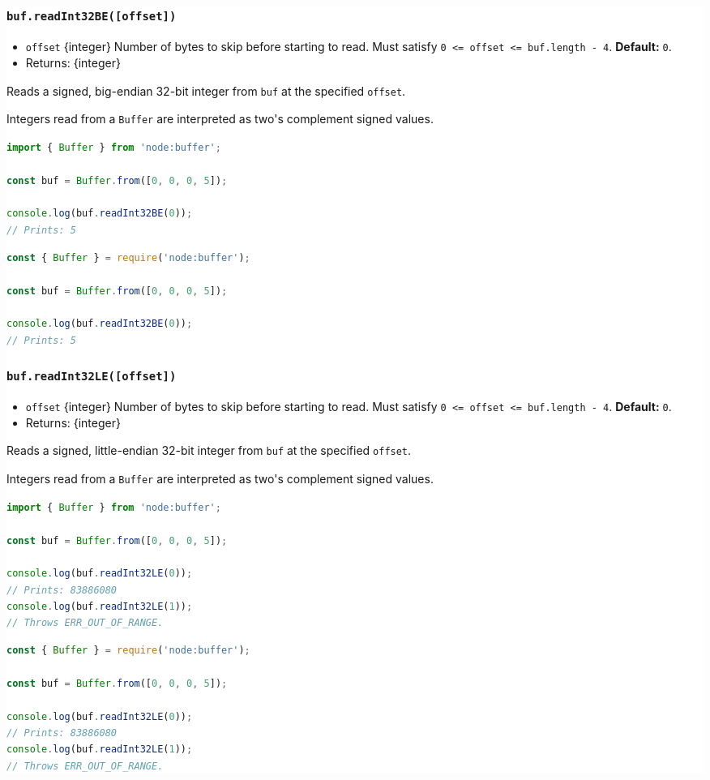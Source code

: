 ### `buf.readInt32BE([offset])`



* `offset` {integer} Number of bytes to skip before starting to read. Must
  satisfy `0 <= offset <= buf.length - 4`. **Default:** `0`.
* Returns: {integer}

Reads a signed, big-endian 32-bit integer from `buf` at the specified `offset`.

Integers read from a `Buffer` are interpreted as two's complement signed values.

```mjs
import { Buffer } from 'node:buffer';

const buf = Buffer.from([0, 0, 0, 5]);

console.log(buf.readInt32BE(0));
// Prints: 5
```

```cjs
const { Buffer } = require('node:buffer');

const buf = Buffer.from([0, 0, 0, 5]);

console.log(buf.readInt32BE(0));
// Prints: 5
```

### `buf.readInt32LE([offset])`



* `offset` {integer} Number of bytes to skip before starting to read. Must
  satisfy `0 <= offset <= buf.length - 4`. **Default:** `0`.
* Returns: {integer}

Reads a signed, little-endian 32-bit integer from `buf` at the specified
`offset`.

Integers read from a `Buffer` are interpreted as two's complement signed values.

```mjs
import { Buffer } from 'node:buffer';

const buf = Buffer.from([0, 0, 0, 5]);

console.log(buf.readInt32LE(0));
// Prints: 83886080
console.log(buf.readInt32LE(1));
// Throws ERR_OUT_OF_RANGE.
```

```cjs
const { Buffer } = require('node:buffer');

const buf = Buffer.from([0, 0, 0, 5]);

console.log(buf.readInt32LE(0));
// Prints: 83886080
console.log(buf.readInt32LE(1));
// Throws ERR_OUT_OF_RANGE.
```
